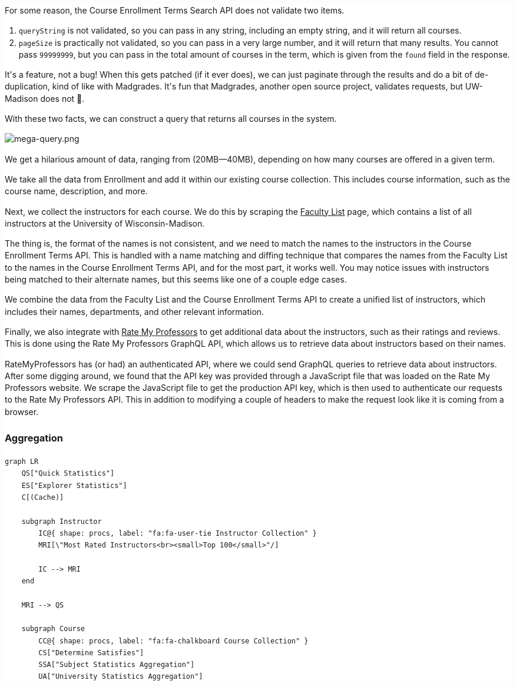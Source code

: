 For some reason, the Course Enrollment Terms Search API does not validate two items.

1. `queryString` is not validated, so you can pass in any string, including an empty string, and it will return all courses.
2. `pageSize` is practically not validated, so you can pass in a very large number, and it will return that many results. You cannot pass `99999999`, but you can pass in the total amount of courses in the term, which is given from the `found` field in the response.

It's a feature, not a bug! When this gets patched (if it ever does), we can just paginate through the results and do a bit of de-duplication, kind of like with Madgrades. It's fun that Madgrades, another open source project, validates requests, but UW-Madison does not 🗿.

With these two facts, we can construct a query that returns all courses in the system.

![mega-query.png](../public/assets/mega-query.png)

We get a hilarious amount of data, ranging from (20MB—40MB), depending on how many courses are offered in a given term.

We take all the data from Enrollment and add it within our existing course collection. This includes course information, such as the course name, description, and more.

Next, we collect the instructors for each course. We do this by scraping the [Faculty List](https://guide.wisc.edu/faculty/) page, which contains a list of all instructors at the University of Wisconsin-Madison.

The thing is, the format of the names is not consistent, and we need to match the names to the instructors in the Course Enrollment Terms API. This is handled with a name matching and diffing technique that compares the names from the Faculty List to the names in the Course Enrollment Terms API, and for the most part, it works well. You may notice issues with instructors being matched to their alternate names, but this seems like one of a couple edge cases.

We combine the data from the Faculty List and the Course Enrollment Terms API to create a unified list of instructors, which includes their names, departments, and other relevant information.

Finally, we also integrate with [Rate My Professors](https://www.ratemyprofessors.com/) to get additional data about the instructors, such as their ratings and reviews. This is done using the Rate My Professors GraphQL API, which allows us to retrieve data about instructors based on their names.

RateMyProfessors has (or had) an authenticated API, where we could send GraphQL queries to retrieve data about instructors. After some digging around, we found that the API key was provided through a JavaScript file that was loaded on the Rate My Professors website. We scrape the JavaScript file to get the production API key, which is then used to authenticate our requests to the Rate My Professors API. This in addition to modifying a couple of headers to make the request look like it is coming from a browser.

### Aggregation

```mermaid
graph LR
    QS["Quick Statistics"]
    ES["Explorer Statistics"]
    C[(Cache)]

    subgraph Instructor
        IC@{ shape: procs, label: "fa:fa-user-tie Instructor Collection" }
        MRI[\"Most Rated Instructors<br><small>Top 100</small>"/]

        IC --> MRI
    end

    MRI --> QS

    subgraph Course
        CC@{ shape: procs, label: "fa:fa-chalkboard Course Collection" }
        CS["Determine Satisfies"]
        SSA["Subject Statistics Aggregation"]
        UA["University Statistics Aggregation"]
```